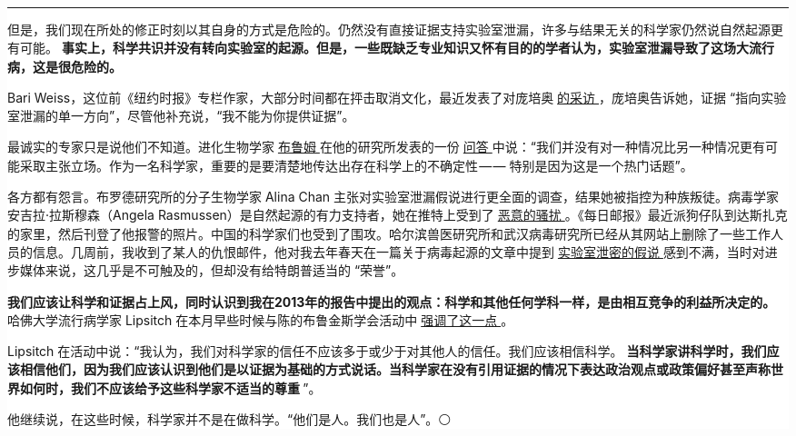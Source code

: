  </p>
  <div>
   <hr/>
  </div>
  <p>
   但是，我们现在所处的修正时刻以其自身的方式是危险的。仍然没有直接证据支持实验室泄漏，许多与结果无关的科学家仍然说自然起源更有可能。
   <strong>
    事实上，科学共识并没有转向实验室的起源。但是，一些既缺乏专业知识又怀有目的的学者认为，实验室泄漏导致了这场大流行病，这是很危险的。
   </strong>
  </p>
  <p>
   Bari Weiss，这位前《纽约时报》专栏作家，大部分时间都在抨击取消文化，最近发表了对庞培奥
   <a href="https://bariweiss.substack.com/p/did-covid-come-from-the-lab-mike" rel="">
    的采访
   </a>
   ，庞培奥告诉她，证据 “指向实验室泄漏的单一方向”，尽管他补充说，“我不能为你提供证据”。
  </p>
  <p>
   最诚实的专家只是说他们不知道。进化生物学家
   <a href="https://www.fredhutch.org/en/news/center-news/2021/06/understanding-origins-sarscov2.html" rel="">
    布鲁姆
   </a>
   在他的研究所发表的一份
   <a href="https://www.fredhutch.org/en/news/center-news/2021/06/understanding-origins-sarscov2.html" rel="">
    问答
   </a>
   中说：“我们并没有对一种情况比另一种情况更有可能采取主张立场。作为一名科学家，重要的是要清楚地传达出存在科学上的不确定性 — — 特别是因为这是一个热门话题”。
  </p>
  <p>
   各方都有怨言。布罗德研究所的分子生物学家 Alina Chan 主张对实验室泄漏假说进行更全面的调查，结果她被指控为种族叛徒。病毒学家安吉拉·拉斯穆森（Angela Rasmussen）是自然起源的有力支持者，她在推特上受到了
   <a href="https://www.nature.com/articles/d41586-021-01383-3" rel="">
    恶意的骚扰
   </a>
   。《每日邮报》最近派狗仔队到达斯扎克的家里，然后刊登了他报警的照片。中国的科学家们也受到了围攻。哈尔滨兽医研究所和武汉病毒研究所已经从其网站上删除了一些工作人员的信息。几周前，我收到了某人的仇恨邮件，他对我去年春天在一篇关于病毒起源的文章中提到
   <a href="https://theintercept.com/2020/05/19/coronavirus-pandemic-origin-trump-china/" rel="">
    实验室泄密的假说
   </a>
   感到不满，当时对进步媒体来说，这几乎是不可触及的，但却没有给特朗普适当的 “荣誉”。
  </p>
  <p>
   <strong>
    我们应该让科学和证据占上风，同时认识到我在2013年的报告中提出的观点：科学和其他任何学科一样，是由相互竞争的利益所决定的。
   </strong>
   哈佛大学流行病学家 Lipsitch 在本月早些时候与陈的布鲁金斯学会活动中
   <a href="https://www.brookings.edu/events/why-understanding-the-origin-of-the-covid-19-pandemic-is-essential-for-policymakers-discussing-future-regulations-to-prevent-pandemics/" rel="">
    强调了这一点
   </a>
   。
  </p>
  <p>
   Lipsitch 在活动中说：“我认为，我们对科学家的信任不应该多于或少于对其他人的信任。我们应该相信科学。
   <strong>
    当科学家讲科学时，我们应该相信他们，因为我们应该认识到他们是以证据为基础的方式说话。当科学家在没有引用证据的情况下表达政治观点或政策偏好甚至声称世界如何时，我们不应该给予这些科学家不适当的尊重
   </strong>
   ”。
  </p>
  <p>
   他继续说，在这些时候，科学家并不是在做科学。“他们是人。我们也是人”。⚪️
  </p>